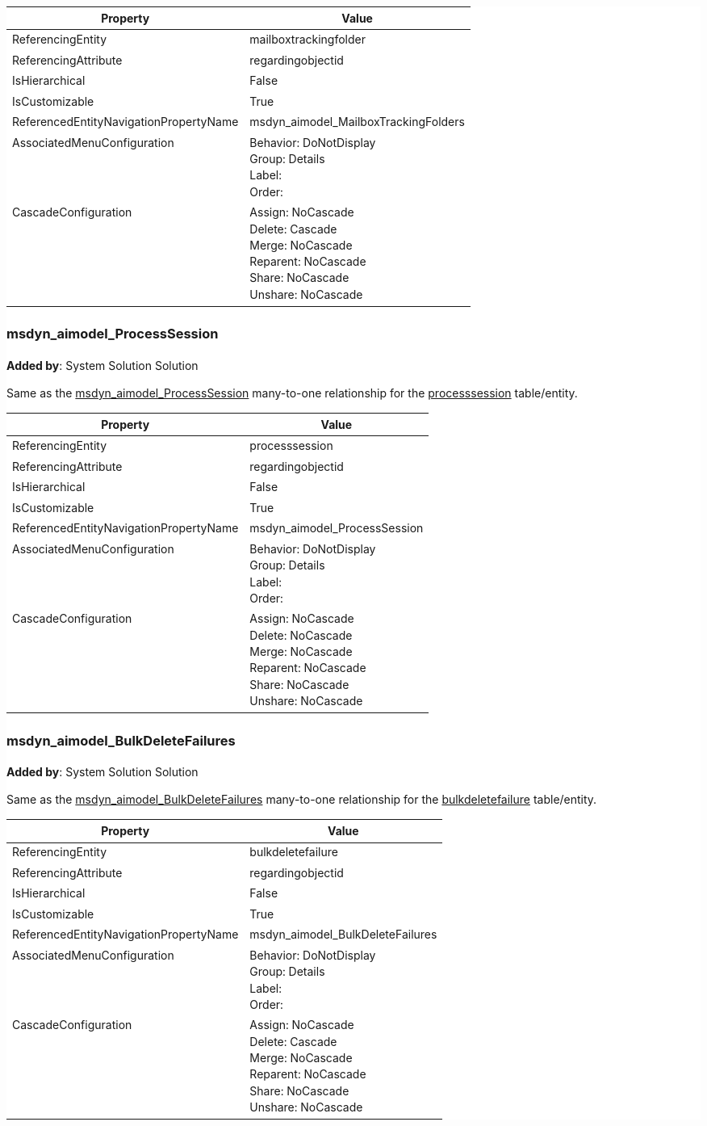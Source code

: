 |Property|Value|
|--------|-----|
|ReferencingEntity|mailboxtrackingfolder|
|ReferencingAttribute|regardingobjectid|
|IsHierarchical|False|
|IsCustomizable|True|
|ReferencedEntityNavigationPropertyName|msdyn_aimodel_MailboxTrackingFolders|
|AssociatedMenuConfiguration|Behavior: DoNotDisplay<br />Group: Details<br />Label: <br />Order: |
|CascadeConfiguration|Assign: NoCascade<br />Delete: Cascade<br />Merge: NoCascade<br />Reparent: NoCascade<br />Share: NoCascade<br />Unshare: NoCascade|


### <a name="BKMK_msdyn_aimodel_ProcessSession"></a> msdyn_aimodel_ProcessSession

**Added by**: System Solution Solution

Same as the [msdyn_aimodel_ProcessSession](processsession.md#BKMK_msdyn_aimodel_ProcessSession) many-to-one relationship for the [processsession](processsession.md) table/entity.

|Property|Value|
|--------|-----|
|ReferencingEntity|processsession|
|ReferencingAttribute|regardingobjectid|
|IsHierarchical|False|
|IsCustomizable|True|
|ReferencedEntityNavigationPropertyName|msdyn_aimodel_ProcessSession|
|AssociatedMenuConfiguration|Behavior: DoNotDisplay<br />Group: Details<br />Label: <br />Order: |
|CascadeConfiguration|Assign: NoCascade<br />Delete: NoCascade<br />Merge: NoCascade<br />Reparent: NoCascade<br />Share: NoCascade<br />Unshare: NoCascade|


### <a name="BKMK_msdyn_aimodel_BulkDeleteFailures"></a> msdyn_aimodel_BulkDeleteFailures

**Added by**: System Solution Solution

Same as the [msdyn_aimodel_BulkDeleteFailures](bulkdeletefailure.md#BKMK_msdyn_aimodel_BulkDeleteFailures) many-to-one relationship for the [bulkdeletefailure](bulkdeletefailure.md) table/entity.

|Property|Value|
|--------|-----|
|ReferencingEntity|bulkdeletefailure|
|ReferencingAttribute|regardingobjectid|
|IsHierarchical|False|
|IsCustomizable|True|
|ReferencedEntityNavigationPropertyName|msdyn_aimodel_BulkDeleteFailures|
|AssociatedMenuConfiguration|Behavior: DoNotDisplay<br />Group: Details<br />Label: <br />Order: |
|CascadeConfiguration|Assign: NoCascade<br />Delete: Cascade<br />Merge: NoCascade<br />Reparent: NoCascade<br />Share: NoCascade<br />Unshare: NoCascade|
